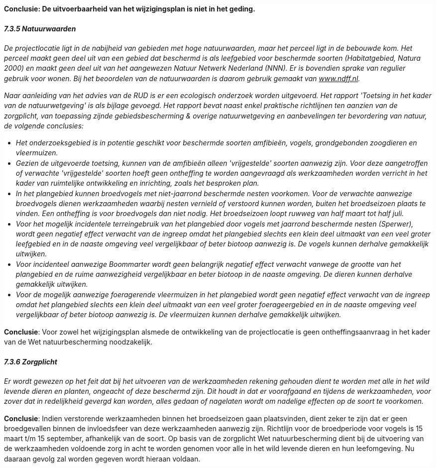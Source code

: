 #### **Conclusie**: De uitvoerbaarheid van het wijzigingsplan is niet in het geding.

#### *7.3.5 Natuurwaarden*

*De projectlocatie ligt in de nabijheid van gebieden met hoge natuurwaarden, maar het perceel ligt in de bebouwde kom. Het perceel maakt geen deel uit van een gebied dat beschermd is als leefgebied voor beschermde soorten (Habitatgebied, Natura 2000) en maakt geen deel uit van het aangewezen Natuur Netwerk Nederland (NNN). Er is bovendien sprake van regulier gebruik voor wonen. Bij het beoordelen van de natuurwaarden is daarom gebruik gemaakt van www.ndff.nl.* 

*Naar aanleiding van het advies van de RUD is er een ecologisch onderzoek worden uitgevoerd. Het rapport 'Toetsing in het kader van de natuurwetgeving' is als bijlage gevoegd. Het rapport bevat naast enkel praktische richtlijnen ten aanzien van de zorgplicht, van toepassing zijnde gebiedsbescherming & overige natuurwetgeving en aanbevelingen ter bevordering van natuur, de volgende conclusies:*

- *Het onderzoeksgebied is in potentie geschikt voor beschermde soorten amfibieën, vogels, grondgebonden zoogdieren en vleermuizen.*
- *Gezien de uitgevoerde toetsing, kunnen van de amfibieën alleen 'vrijgestelde' soorten aanwezig zijn. Voor deze aangetroffen of verwachte 'vrijgestelde' soorten hoeft geen ontheffing te worden aangevraagd als werkzaamheden worden verricht in het kader van ruimtelijke ontwikkeling en inrichting, zoals het besproken plan.*
- *In het plangebied kunnen broedvogels met niet-jaarrond beschermde nesten voorkomen. Voor de verwachte aanwezige broedvogels dienen werkzaamheden waarbij nesten vernield of verstoord kunnen worden, buiten het broedseizoen plaats te vinden. Een ontheffing is voor broedvogels dan niet nodig. Het broedseizoen loopt ruwweg van half maart tot half juli.*
- *Voor het mogelijk incidentele terreingebruik van het plangebied door vogels met jaarrond beschermde nesten (Sperwer), wordt geen negatief effect verwacht van de ingreep omdat het plangebied slechts een klein deel uitmaakt van een veel groter leefgebied en in de naaste omgeving veel vergelijkbaar of beter biotoop aanwezig is. De vogels kunnen derhalve gemakkelijk uitwijken.*
- *Voor incidenteel aanwezige Boommarter wordt geen belangrijk negatief effect verwacht vanwege de grootte van het plangebied en de ruime aanwezigheid vergelijkbaar en beter biotoop in de naaste omgeving. De dieren kunnen derhalve gemakkelijk uitwijken.*
- *Voor de mogelijk aanwezige foeragerende vleermuizen in het plangebied wordt geen negatief effect verwacht van de ingreep omdat het plangebied slechts een klein deel uitmaakt van een veel groter foerageergebied en in de naaste omgeving veel vergelijkbaar of beter biotoop aanwezig is. De vleermuizen kunnen derhalve gemakkelijk uitwijken.*

**Conclusie**: Voor zowel het wijzigingsplan alsmede de ontwikkeling van de projectlocatie is geen ontheffingsaanvraag in het kader van de Wet natuurbescherming noodzakelijk.

#### *7.3.6 Zorgplicht*

*Er wordt gewezen op het feit dat bij het uitvoeren van de werkzaamheden rekening gehouden dient te worden met alle in het wild levende dieren en planten, ongeacht of deze beschermd zijn. Dit houdt in dat er voorafgaand en tijdens de werkzaamheden, voor zover dat in redelijkheid gevergd kan worden, alles gedaan of nagelaten wordt om nadelige effecten op de soort te voorkomen.*

**Conclusie**: Indien verstorende werkzaamheden binnen het broedseizoen gaan plaatsvinden, dient zeker te zijn dat er geen broedgevallen binnen de invloedsfeer van deze werkzaamheden aanwezig zijn. Richtlijn voor de broedperiode voor vogels is 15 maart t/m 15 september, afhankelijk van de soort. Op basis van de zorgplicht Wet natuurbescherming dient bij de uitvoering van de werkzaamheden voldoende zorg in acht te worden genomen voor alle in het wild levende dieren en hun leefomgeving. Nu daaraan gevolg zal worden gegeven wordt hieraan voldaan.
